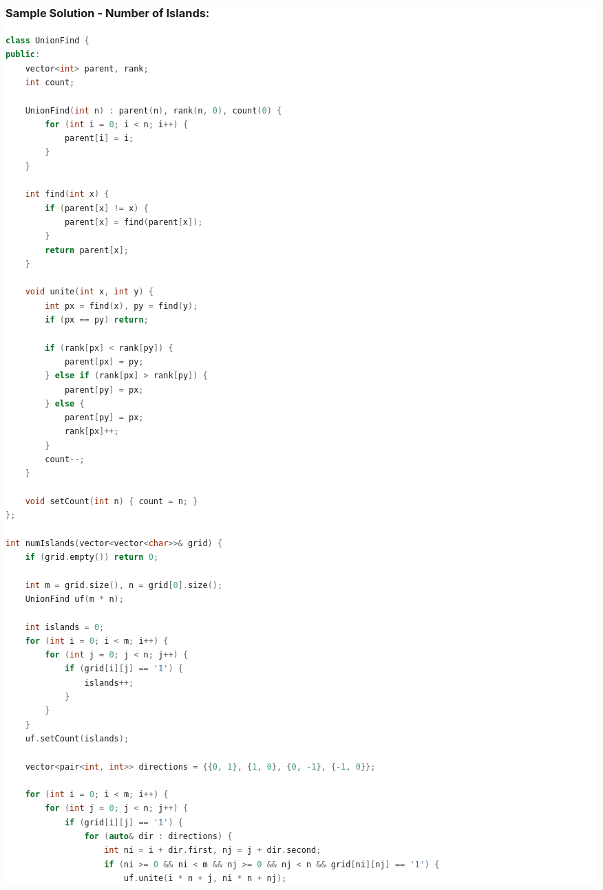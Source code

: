 ### Sample Solution - Number of Islands:
```cpp
class UnionFind {
public:
    vector<int> parent, rank;
    int count;
    
    UnionFind(int n) : parent(n), rank(n, 0), count(0) {
        for (int i = 0; i < n; i++) {
            parent[i] = i;
        }
    }
    
    int find(int x) {
        if (parent[x] != x) {
            parent[x] = find(parent[x]);
        }
        return parent[x];
    }
    
    void unite(int x, int y) {
        int px = find(x), py = find(y);
        if (px == py) return;
        
        if (rank[px] < rank[py]) {
            parent[px] = py;
        } else if (rank[px] > rank[py]) {
            parent[py] = px;
        } else {
            parent[py] = px;
            rank[px]++;
        }
        count--;
    }
    
    void setCount(int n) { count = n; }
};

int numIslands(vector<vector<char>>& grid) {
    if (grid.empty()) return 0;
    
    int m = grid.size(), n = grid[0].size();
    UnionFind uf(m * n);
    
    int islands = 0;
    for (int i = 0; i < m; i++) {
        for (int j = 0; j < n; j++) {
            if (grid[i][j] == '1') {
                islands++;
            }
        }
    }
    uf.setCount(islands);
    
    vector<pair<int, int>> directions = {{0, 1}, {1, 0}, {0, -1}, {-1, 0}};
    
    for (int i = 0; i < m; i++) {
        for (int j = 0; j < n; j++) {
            if (grid[i][j] == '1') {
                for (auto& dir : directions) {
                    int ni = i + dir.first, nj = j + dir.second;
                    if (ni >= 0 && ni < m && nj >= 0 && nj < n && grid[ni][nj] == '1') {
                        uf.unite(i * n + j, ni * n + nj);
```